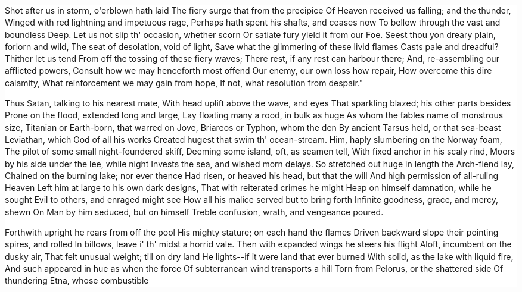 Shot after us in storm, o'erblown hath laid
The fiery surge that from the precipice
Of Heaven received us falling; and the thunder,
Winged with red lightning and impetuous rage,
Perhaps hath spent his shafts, and ceases now
To bellow through the vast and boundless Deep.
Let us not slip th' occasion, whether scorn
Or satiate fury yield it from our Foe.
Seest thou yon dreary plain, forlorn and wild,
The seat of desolation, void of light,
Save what the glimmering of these livid flames
Casts pale and dreadful? Thither let us tend
From off the tossing of these fiery waves;
There rest, if any rest can harbour there;
And, re-assembling our afflicted powers,
Consult how we may henceforth most offend
Our enemy, our own loss how repair,
How overcome this dire calamity,
What reinforcement we may gain from hope,
If not, what resolution from despair."

Thus Satan, talking to his nearest mate,
With head uplift above the wave, and eyes
That sparkling blazed; his other parts besides
Prone on the flood, extended long and large,
Lay floating many a rood, in bulk as huge
As whom the fables name of monstrous size,
Titanian or Earth-born, that warred on Jove,
Briareos or Typhon, whom the den
By ancient Tarsus held, or that sea-beast
Leviathan, which God of all his works
Created hugest that swim th' ocean-stream.
Him, haply slumbering on the Norway foam,
The pilot of some small night-foundered skiff,
Deeming some island, oft, as seamen tell,
With fixed anchor in his scaly rind,
Moors by his side under the lee, while night
Invests the sea, and wished morn delays.
So stretched out huge in length the Arch-fiend lay,
Chained on the burning lake; nor ever thence
Had risen, or heaved his head, but that the will
And high permission of all-ruling Heaven
Left him at large to his own dark designs,
That with reiterated crimes he might
Heap on himself damnation, while he sought
Evil to others, and enraged might see
How all his malice served but to bring forth
Infinite goodness, grace, and mercy, shewn
On Man by him seduced, but on himself
Treble confusion, wrath, and vengeance poured.

Forthwith upright he rears from off the pool
His mighty stature; on each hand the flames
Driven backward slope their pointing spires, and rolled
In billows, leave i' th' midst a horrid vale.
Then with expanded wings he steers his flight
Aloft, incumbent on the dusky air,
That felt unusual weight; till on dry land
He lights--if it were land that ever burned
With solid, as the lake with liquid fire,
And such appeared in hue as when the force
Of subterranean wind transports a hill
Torn from Pelorus, or the shattered side
Of thundering Etna, whose combustible